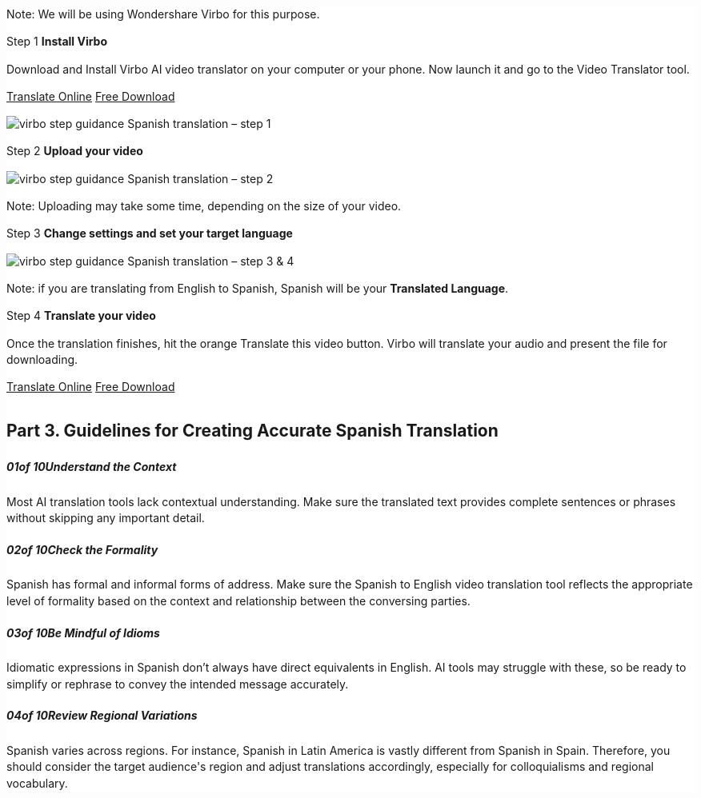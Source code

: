 Note: We will be using Wondershare Virbo for this purpose.

Step 1 **Install Virbo**

Download and Install Virbo AI video translator on your computer or your phone. Now launch it and go to the Video Translator tool.

[Translate Online](https://tools.techidaily.com/wondershare/virbo/download/) [Free Download](https://tools.techidaily.com/wondershare/virbo/download/)


![virbo step guidance Spanish translation – step 1](https://images.wondershare.com/virbo/article/audio-video-translate-spanish-to-english-vice-versa-04.jpg)

Step 2 **Upload your video**

![virbo step guidance Spanish translation – step 2](https://images.wondershare.com/virbo/article/audio-video-translate-spanish-to-english-vice-versa-05.jpg)

Note: Uploading may take some time, depending on the size of your video.

Step 3 **Change settings and set your target language**

![virbo step guidance Spanish translation – step 3 & 4](https://images.wondershare.com/virbo/article/audio-video-translate-spanish-to-english-vice-versa-06.jpg)

Note: if you are translating from English to Spanish, Spanish will be your **Translated Language**.

Step 4 **Translate your video**

Once the translation finishes, hit the orange Translate this video button. Virbo will translate your audio and present the file for downloading.

[Translate Online](https://tools.techidaily.com/wondershare/virbo/download/) [Free Download](https://tools.techidaily.com/wondershare/virbo/download/)


## Part 3. Guidelines for Creating Accurate Spanish Translation

##### **01**of 10Understand the Context

Most AI translation tools lack contextual understanding. Make sure the translated text provides complete sentences or phrases without skipping any important detail.

##### **02**of 10Check the Formality

Spanish has formal and informal forms of address. Make sure the Spanish to English video translation tool reflects the appropriate level of formality based on the context and relationship between the conversing parties.

##### **03**of 10Be Mindful of Idioms

Idiomatic expressions in Spanish don’t always have direct equivalents in English. AI tools may struggle with these, so be ready to simplify or rephrase to convey the intended message accurately.

##### **04**of 10Review Regional Variations

Spanish varies across regions. For instance, Spanish in Latin America is vastly different from Spanish in Spain. Therefore, you should consider the target audience's region and adjust translations accordingly, especially for colloquialisms and regional vocabulary.
